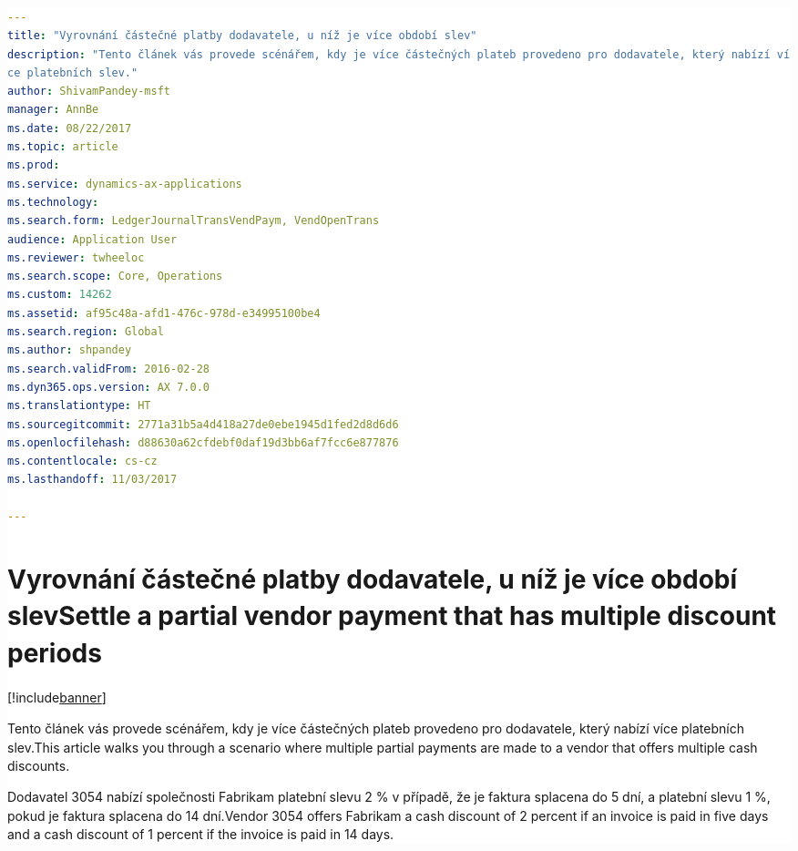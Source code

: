 ```yaml
---
title: "Vyrovnání částečné platby dodavatele, u níž je více období slev"
description: "Tento článek vás provede scénářem, kdy je více částečných plateb provedeno pro dodavatele, který nabízí více platebních slev."
author: ShivamPandey-msft
manager: AnnBe
ms.date: 08/22/2017
ms.topic: article
ms.prod: 
ms.service: dynamics-ax-applications
ms.technology: 
ms.search.form: LedgerJournalTransVendPaym, VendOpenTrans
audience: Application User
ms.reviewer: twheeloc
ms.search.scope: Core, Operations
ms.custom: 14262
ms.assetid: af95c48a-afd1-476c-978d-e34995100be4
ms.search.region: Global
ms.author: shpandey
ms.search.validFrom: 2016-02-28
ms.dyn365.ops.version: AX 7.0.0
ms.translationtype: HT
ms.sourcegitcommit: 2771a31b5a4d418a27de0ebe1945d1fed2d8d6d6
ms.openlocfilehash: d88630a62cfdebf0daf19d3bb6af7fcc6e877876
ms.contentlocale: cs-cz
ms.lasthandoff: 11/03/2017

---
```


# <a name="settle-a-partial-vendor-payment-that-has-multiple-discount-periods"></a><span data-ttu-id="68b3b-103">Vyrovnání částečné platby dodavatele, u níž je více období slev</span><span class="sxs-lookup"><span data-stu-id="68b3b-103">Settle a partial vendor payment that has multiple discount periods</span></span>

[!include[banner](../includes/banner.md)]


<span data-ttu-id="68b3b-104">Tento článek vás provede scénářem, kdy je více částečných plateb provedeno pro dodavatele, který nabízí více platebních slev.</span><span class="sxs-lookup"><span data-stu-id="68b3b-104">This article walks you through a scenario where multiple partial payments are made to a vendor that offers multiple cash discounts.</span></span> 

<span data-ttu-id="68b3b-105">Dodavatel 3054 nabízí společnosti Fabrikam platební slevu 2 % v případě, že je faktura splacena do 5 dní, a platební slevu 1 %, pokud je faktura splacena do 14 dní.</span><span class="sxs-lookup"><span data-stu-id="68b3b-105">Vendor 3054 offers Fabrikam a cash discount of 2 percent if an invoice is paid in five days and a cash discount of 1 percent if the invoice is paid in 14 days.</span></span>
